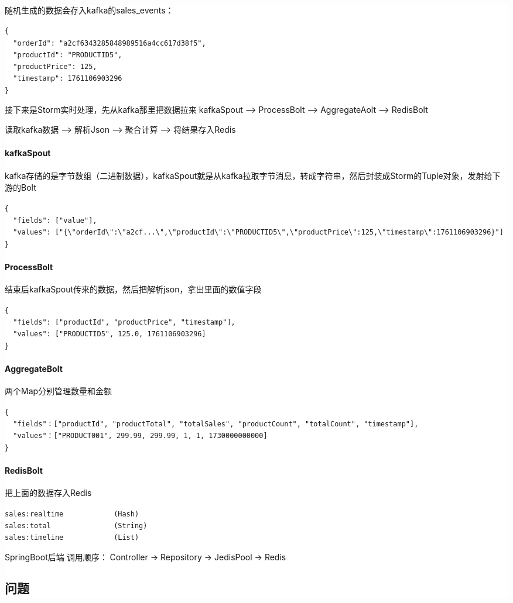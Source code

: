 
随机生成的数据会存入kafka的sales_events：
```
{
  "orderId": "a2cf6343285848989516a4cc617d38f5",
  "productId": "PRODUCTID5",
  "productPrice": 125,
  "timestamp": 1761106903296
}
```

接下来是Storm实时处理，先从kafka那里把数据拉来
kafkaSpout --> ProcessBolt --> AggregateAolt --> RedisBolt

读取kafka数据 --> 解析Json --> 聚合计算 --> 将结果存入Redis

#### kafkaSpout
kafka存储的是字节数组（二进制数据），kafkaSpout就是从kafka拉取字节消息，转成字符串，然后封装成Storm的Tuple对象，发射给下游的Bolt

```
{
  "fields": ["value"],
  "values": ["{\"orderId\":\"a2cf...\",\"productId\":\"PRODUCTID5\",\"productPrice\":125,\"timestamp\":1761106903296}"]
}

```
#### ProcessBolt
结束后kafkaSpout传来的数据，然后把解析json，拿出里面的数值字段
```
{
  "fields": ["productId", "productPrice", "timestamp"],
  "values": ["PRODUCTID5", 125.0, 1761106903296]
}

```
#### AggregateBolt
两个Map分别管理数量和金额

```
{
  "fields"：["productId", "productTotal", "totalSales", "productCount", "totalCount", "timestamp"],
  "values"：["PRODUCT001", 299.99, 299.99, 1, 1, 1730000000000]
}
```
#### RedisBolt
把上面的数据存入Redis

```
sales:realtime            (Hash)
sales:total               (String)
sales:timeline            (List)
```


SpringBoot后端
调用顺序：
Controller → Repository → JedisPool → Redis
## 问题
